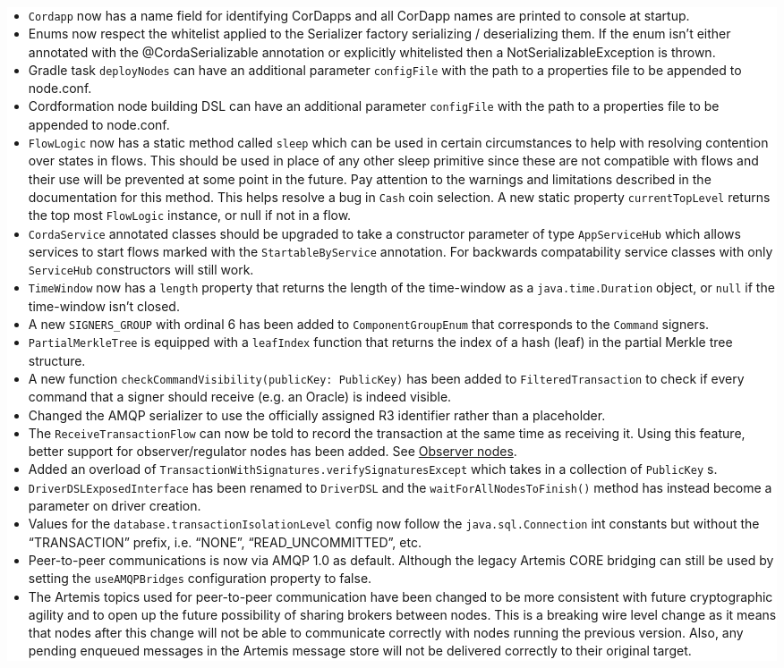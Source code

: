 * `Cordapp` now has a name field for identifying CorDapps and all CorDapp names are printed to console at startup.
* Enums now respect the whitelist applied to the Serializer factory serializing / deserializing them. If the enum isn’t
either annotated with the @CordaSerializable annotation or explicitly whitelisted then a NotSerializableException is
thrown.
* Gradle task `deployNodes` can have an additional parameter `configFile` with the path to a properties file
to be appended to node.conf.
* Cordformation node building DSL can have an additional parameter `configFile` with the path to a properties file
to be appended to node.conf.
* `FlowLogic` now has a static method called `sleep` which can be used in certain circumstances to help with resolving
contention over states in flows.  This should be used in place of any other sleep primitive since these are not compatible
with flows and their use will be prevented at some point in the future.  Pay attention to the warnings and limitations
described in the documentation for this method.  This helps resolve a bug in `Cash` coin selection.
A new static property `currentTopLevel` returns the top most `FlowLogic` instance, or null if not in a flow.
* `CordaService` annotated classes should be upgraded to take a constructor parameter of type `AppServiceHub` which
allows services to start flows marked with the `StartableByService` annotation. For backwards compatability
service classes with only `ServiceHub` constructors will still work.
* `TimeWindow` now has a `length` property that returns the length of the time-window as a `java.time.Duration` object,
or `null` if the time-window isn’t closed.
* A new `SIGNERS_GROUP` with ordinal 6 has been added to `ComponentGroupEnum` that corresponds to the `Command`
signers.
* `PartialMerkleTree` is equipped with a `leafIndex` function that returns the index of a hash (leaf) in the
partial Merkle tree structure.
* A new function `checkCommandVisibility(publicKey: PublicKey)` has been added to `FilteredTransaction` to check
if every command that a signer should receive (e.g. an Oracle) is indeed visible.
* Changed the AMQP serializer to use the officially assigned R3 identifier rather than a placeholder.
* The `ReceiveTransactionFlow` can now be told to record the transaction at the same time as receiving it. Using this
feature, better support for observer/regulator nodes has been added. See [Observer nodes](tutorial-observer-nodes.md).
* Added an overload of `TransactionWithSignatures.verifySignaturesExcept` which takes in a collection of `PublicKey` s.
* `DriverDSLExposedInterface` has been renamed to `DriverDSL` and the `waitForAllNodesToFinish()` method has instead
become a parameter on driver creation.
* Values for the `database.transactionIsolationLevel` config now follow the `java.sql.Connection` int constants but
without the “TRANSACTION” prefix, i.e. “NONE”, “READ_UNCOMMITTED”, etc.
* Peer-to-peer communications is now via AMQP 1.0 as default.
Although the legacy Artemis CORE bridging can still be used by setting the `useAMQPBridges` configuration property to false.
* The Artemis topics used for peer-to-peer communication have been changed to be more consistent with future cryptographic
agility and to open up the future possibility of sharing brokers between nodes. This is a breaking wire level change
as it means that nodes after this change will not be able to communicate correctly with nodes running the previous version.
Also, any pending enqueued messages in the Artemis message store will not be delivered correctly to their original target.